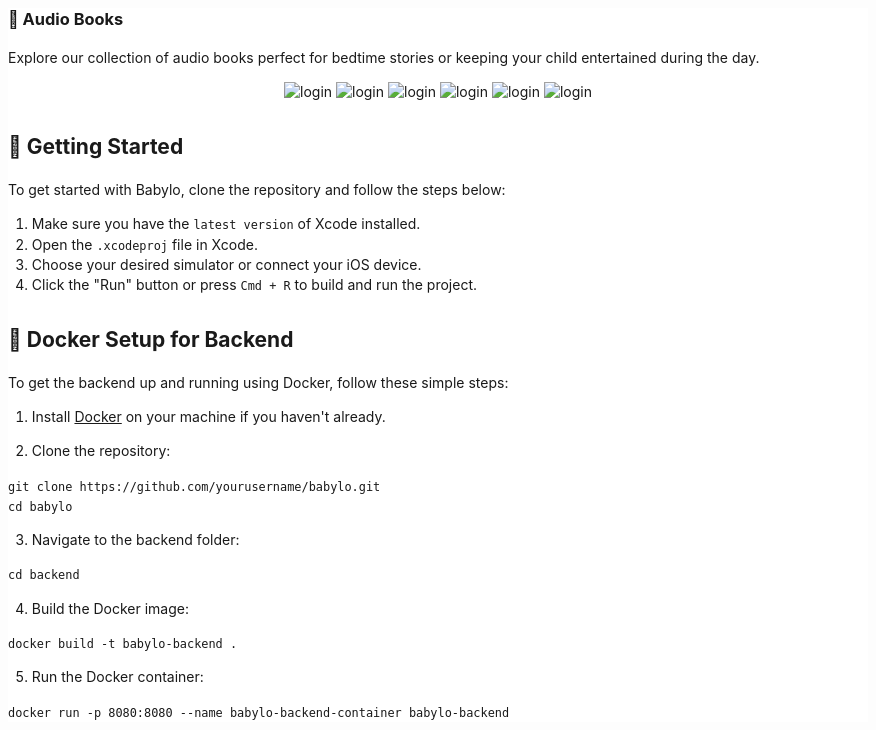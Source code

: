 </p>

### 📖 Audio Books

Explore our collection of audio books perfect for bedtime stories or keeping your child entertained during the day.

<p align="center">
   <img src="https://github.com/Houdalar/Babylo-ios/blob/integration/Babylo/images/audiobooks.png" alt="login" width="300" />
    <img src="https://github.com/Houdalar/Babylo-ios/blob/integration/Babylo/images/bookdetails.png" alt="login" width="300" /> 
        <img src="https://github.com/Houdalar/Babylo-ios/blob/integration/Babylo/images/similarbooks.png" alt="login" width="300" /> 
    <img src="https://github.com/Houdalar/Babylo-ios/blob/integration/Babylo/images/bookshelf.png" alt="login" width="300" /> 
    <img src="https://github.com/Houdalar/Babylo-ios/blob/integration/Babylo/images/bookplayer.png" alt="login" width="300" /> 
    <img src="https://github.com/Houdalar/Babylo-ios/blob/integration/Babylo/images/rating.png" alt="login" width="300" /> 
</p>


## 🚀 Getting Started

To get started with Babylo, clone the repository and follow the steps below:

1. Make sure you have the `latest version` of Xcode installed.
2. Open the `.xcodeproj` file in Xcode.
3. Choose your desired simulator or connect your iOS device.
4. Click the "Run" button or press `Cmd + R` to build and run the project.

## 🐳 Docker Setup for Backend

To get the backend up and running using Docker, follow these simple steps:

1. Install [Docker](https://www.docker.com/get-started) on your machine if you haven't already.

2. Clone the repository:
```
git clone https://github.com/yourusername/babylo.git
cd babylo
```

3. Navigate to the backend folder:
```
cd backend
```

4. Build the Docker image:
```
docker build -t babylo-backend .
```

5. Run the Docker container:
```
docker run -p 8080:8080 --name babylo-backend-container babylo-backend
```

